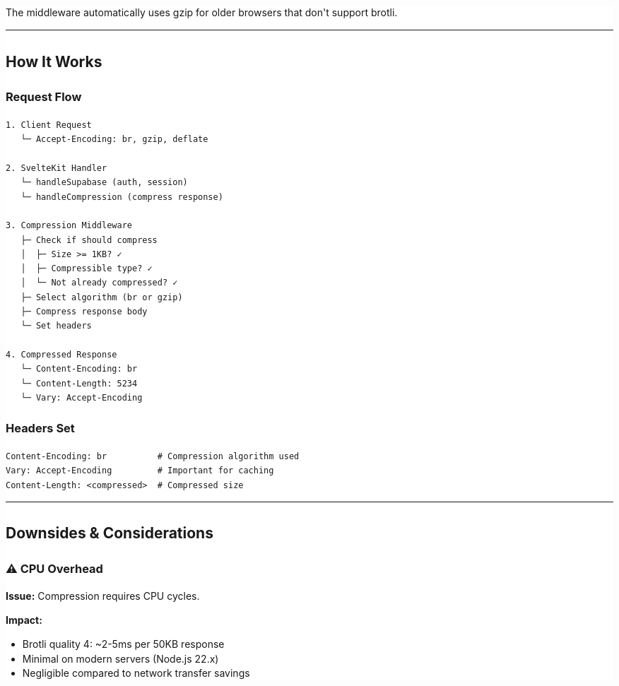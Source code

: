 The middleware automatically uses gzip for older browsers that don't support brotli.

---

## How It Works

### Request Flow

```
1. Client Request
   └─ Accept-Encoding: br, gzip, deflate

2. SvelteKit Handler
   └─ handleSupabase (auth, session)
   └─ handleCompression (compress response)

3. Compression Middleware
   ├─ Check if should compress
   │  ├─ Size >= 1KB? ✓
   │  ├─ Compressible type? ✓
   │  └─ Not already compressed? ✓
   ├─ Select algorithm (br or gzip)
   ├─ Compress response body
   └─ Set headers

4. Compressed Response
   └─ Content-Encoding: br
   └─ Content-Length: 5234
   └─ Vary: Accept-Encoding
```

### Headers Set

```
Content-Encoding: br          # Compression algorithm used
Vary: Accept-Encoding         # Important for caching
Content-Length: <compressed>  # Compressed size
```

---

## Downsides & Considerations

### ⚠️ CPU Overhead

**Issue:** Compression requires CPU cycles.

**Impact:**

- Brotli quality 4: ~2-5ms per 50KB response
- Minimal on modern servers (Node.js 22.x)
- Negligible compared to network transfer savings
